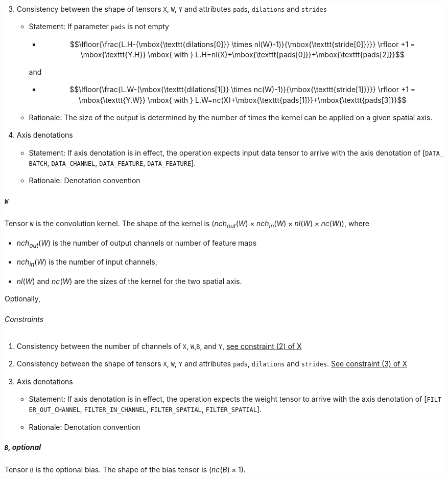 3. <a name="shape_consist"></a> Consistency between the shape of tensors `X`, `W`, `Y` and
    attributes `pads`, `dilations` and `strides`
    <span id="it:shape_consist" label="it:shape_consist"></span>

    - Statement: If parameter `pads` is not empty
 
       *  $$\lfloor{\frac{L.H-(\mbox{\texttt{dilations[0]}} \times nl(W)-1)}{\mbox{\texttt{stride[0]}}}} \rfloor +1 = \mbox{\texttt{Y.H}} \mbox{ with }  L.H=nl(X)+\mbox{\texttt{pads[0]}}+\mbox{\texttt{pads[2]}}$$
  
      and
 
       * $$\lfloor{\frac{L.W-(\mbox{\texttt{dilations[1]}} \times nc(W)-1)}{\mbox{\texttt{stride[1]}}}} \rfloor +1 = \mbox{\texttt{Y.W}}  \mbox{ with } L.W=nc(X)+\mbox{\texttt{pads[1]}}+\mbox{\texttt{pads[3]}}$$

    - Rationale: The size of the output is determined by the number of
      times the kernel can be applied on a given spatial axis.

4.  Axis denotations

    - Statement: If axis denotation is in effect, the operation expects
      input data tensor to arrive with the axis denotation of
      \[`DATA_BATCH`, `DATA_CHANNEL`, `DATA_FEATURE`, `DATA_FEATURE`\].

    - Rationale: Denotation convention

##### `W`

Tensor `W` is the convolution kernel. The shape of the kernel is
$(nch_{out}(W) \times nch_{in}(W) \times nl(W) \times nc(W))$, where

- $nch_{out}(W)$ is the number of output channels or number of feature maps

- $nch_{in}(W)$ is the number of input channels,

- $nl(W)$ and $nc(W)$ are the sizes of the kernel for the two spatial axis.

Optionally,

###### Constraints

1.  Consistency between the number of channels of `X`, `W`,`B`, and `Y`,
     [see constraint (2) of X](#channel_consist)

2.  Consistency between the shape of tensors `X`, `W`, `Y` and
    attributes `pads`, `dilations` and `strides`. [See constraint (3) of X](#shape_consist)
   

3.  Axis denotations

    - Statement: If axis denotation is in effect, the operation expects
      the weight tensor to arrive with the axis denotation of
      \[`FILTER_OUT_CHANNEL`, `FILTER_IN_CHANNEL`, `FILTER_SPATIAL`,
      `FILTER_SPATIAL`\].

    - Rationale: Denotation convention

##### `B`, optional

Tensor `B` is the optional bias. The shape of the bias tensor is
$(nc(B) \times 1)$.


[^1]: At least in a first phase...
[^2]: Note: in the ONNX runtime implementation, the padding value may be
[^3]: See [Why3 documentation](https://wwnc(W)hy3.org/)
[^4]: See [Frama-C
